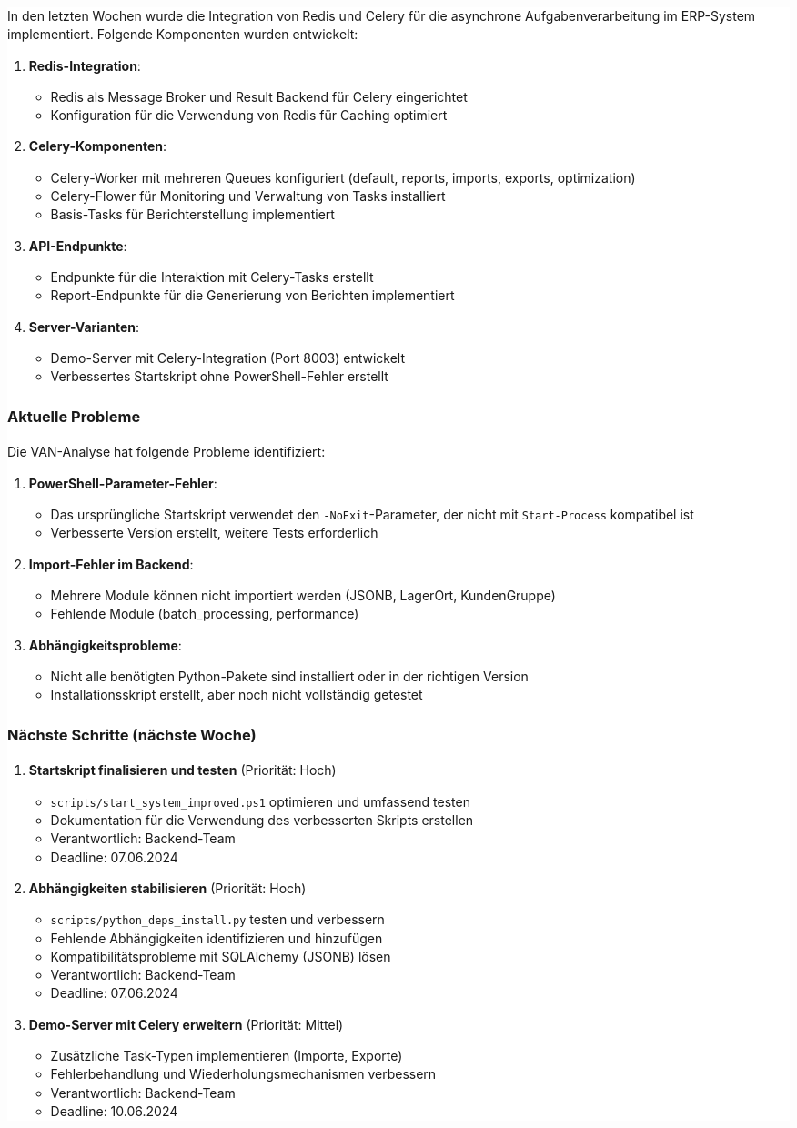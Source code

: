 In den letzten Wochen wurde die Integration von Redis und Celery für die asynchrone Aufgabenverarbeitung im ERP-System implementiert. Folgende Komponenten wurden entwickelt:

1. **Redis-Integration**:
   - Redis als Message Broker und Result Backend für Celery eingerichtet
   - Konfiguration für die Verwendung von Redis für Caching optimiert

2. **Celery-Komponenten**:
   - Celery-Worker mit mehreren Queues konfiguriert (default, reports, imports, exports, optimization)
   - Celery-Flower für Monitoring und Verwaltung von Tasks installiert
   - Basis-Tasks für Berichterstellung implementiert

3. **API-Endpunkte**:
   - Endpunkte für die Interaktion mit Celery-Tasks erstellt
   - Report-Endpunkte für die Generierung von Berichten implementiert

4. **Server-Varianten**:
   - Demo-Server mit Celery-Integration (Port 8003) entwickelt
   - Verbessertes Startskript ohne PowerShell-Fehler erstellt

### Aktuelle Probleme

Die VAN-Analyse hat folgende Probleme identifiziert:

1. **PowerShell-Parameter-Fehler**:
   - Das ursprüngliche Startskript verwendet den `-NoExit`-Parameter, der nicht mit `Start-Process` kompatibel ist
   - Verbesserte Version erstellt, weitere Tests erforderlich

2. **Import-Fehler im Backend**:
   - Mehrere Module können nicht importiert werden (JSONB, LagerOrt, KundenGruppe)
   - Fehlende Module (batch_processing, performance)

3. **Abhängigkeitsprobleme**:
   - Nicht alle benötigten Python-Pakete sind installiert oder in der richtigen Version
   - Installationsskript erstellt, aber noch nicht vollständig getestet

### Nächste Schritte (nächste Woche)

1. **Startskript finalisieren und testen** (Priorität: Hoch)
   - `scripts/start_system_improved.ps1` optimieren und umfassend testen
   - Dokumentation für die Verwendung des verbesserten Skripts erstellen
   - Verantwortlich: Backend-Team
   - Deadline: 07.06.2024

2. **Abhängigkeiten stabilisieren** (Priorität: Hoch)
   - `scripts/python_deps_install.py` testen und verbessern
   - Fehlende Abhängigkeiten identifizieren und hinzufügen
   - Kompatibilitätsprobleme mit SQLAlchemy (JSONB) lösen
   - Verantwortlich: Backend-Team
   - Deadline: 07.06.2024

3. **Demo-Server mit Celery erweitern** (Priorität: Mittel)
   - Zusätzliche Task-Typen implementieren (Importe, Exporte)
   - Fehlerbehandlung und Wiederholungsmechanismen verbessern
   - Verantwortlich: Backend-Team
   - Deadline: 10.06.2024
